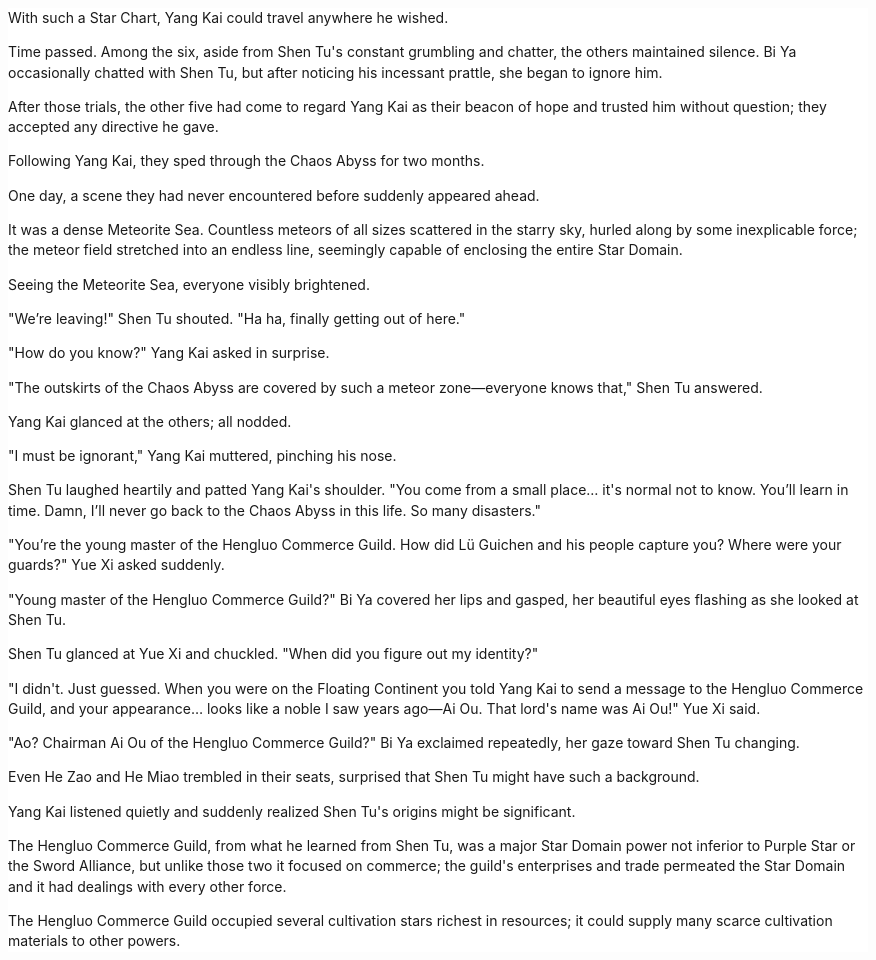 With such a Star Chart, Yang Kai could travel anywhere he wished.

Time passed. Among the six, aside from Shen Tu's constant grumbling and chatter, the others maintained silence. Bi Ya occasionally chatted with Shen Tu, but after noticing his incessant prattle, she began to ignore him.

After those trials, the other five had come to regard Yang Kai as their beacon of hope and trusted him without question; they accepted any directive he gave.

Following Yang Kai, they sped through the Chaos Abyss for two months.

One day, a scene they had never encountered before suddenly appeared ahead.

It was a dense Meteorite Sea. Countless meteors of all sizes scattered in the starry sky, hurled along by some inexplicable force; the meteor field stretched into an endless line, seemingly capable of enclosing the entire Star Domain.

Seeing the Meteorite Sea, everyone visibly brightened.

"We’re leaving!" Shen Tu shouted. "Ha ha, finally getting out of here."

"How do you know?" Yang Kai asked in surprise.

"The outskirts of the Chaos Abyss are covered by such a meteor zone—everyone knows that," Shen Tu answered.

Yang Kai glanced at the others; all nodded.

"I must be ignorant," Yang Kai muttered, pinching his nose.

Shen Tu laughed heartily and patted Yang Kai's shoulder. "You come from a small place… it's normal not to know. You’ll learn in time. Damn, I’ll never go back to the Chaos Abyss in this life. So many disasters."

"You’re the young master of the Hengluo Commerce Guild. How did Lü Guichen and his people capture you? Where were your guards?" Yue Xi asked suddenly.

"Young master of the Hengluo Commerce Guild?" Bi Ya covered her lips and gasped, her beautiful eyes flashing as she looked at Shen Tu.

Shen Tu glanced at Yue Xi and chuckled. "When did you figure out my identity?"

"I didn't. Just guessed. When you were on the Floating Continent you told Yang Kai to send a message to the Hengluo Commerce Guild, and your appearance… looks like a noble I saw years ago—Ai Ou. That lord's name was Ai Ou!" Yue Xi said.

"Ao? Chairman Ai Ou of the Hengluo Commerce Guild?" Bi Ya exclaimed repeatedly, her gaze toward Shen Tu changing.

Even He Zao and He Miao trembled in their seats, surprised that Shen Tu might have such a background.

Yang Kai listened quietly and suddenly realized Shen Tu's origins might be significant.

The Hengluo Commerce Guild, from what he learned from Shen Tu, was a major Star Domain power not inferior to Purple Star or the Sword Alliance, but unlike those two it focused on commerce; the guild's enterprises and trade permeated the Star Domain and it had dealings with every other force.

The Hengluo Commerce Guild occupied several cultivation stars richest in resources; it could supply many scarce cultivation materials to other powers.
